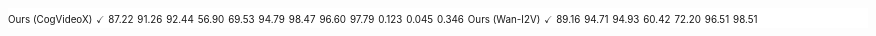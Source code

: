 <td class="ltx_td ltx_align_left ltx_border_r" id="S5.T1.11.7.2" style="padding-left:2.0pt;padding-right:2.0pt;"><span class="ltx_text" id="S5.T1.11.7.2.1" style="font-size:70%;">Ours (CogVideoX)</span></td>
<td class="ltx_td" id="S5.T1.11.7.3" style="padding-left:2.0pt;padding-right:2.0pt;"></td>
<td class="ltx_td ltx_align_center ltx_border_r" id="S5.T1.11.7.1" style="padding-left:2.0pt;padding-right:2.0pt;"><math alttext="\checkmark" class="ltx_Math" display="inline" id="S5.T1.11.7.1.m1.1"><semantics id="S5.T1.11.7.1.m1.1a"><mi id="S5.T1.11.7.1.m1.1.1" mathsize="70%" mathvariant="normal" xref="S5.T1.11.7.1.m1.1.1.cmml">✓</mi><annotation-xml encoding="MathML-Content" id="S5.T1.11.7.1.m1.1b"><ci id="S5.T1.11.7.1.m1.1.1.cmml" xref="S5.T1.11.7.1.m1.1.1">✓</ci></annotation-xml><annotation encoding="application/x-tex" id="S5.T1.11.7.1.m1.1c">\checkmark</annotation><annotation encoding="application/x-llamapun" id="S5.T1.11.7.1.m1.1d">✓</annotation></semantics></math></td>
<td class="ltx_td ltx_align_center" id="S5.T1.11.7.4" style="padding-left:2.0pt;padding-right:2.0pt;"><span class="ltx_text" id="S5.T1.11.7.4.1" style="font-size:70%;">87.22</span></td>
<td class="ltx_td ltx_align_center" id="S5.T1.11.7.5" style="padding-left:2.0pt;padding-right:2.0pt;"><span class="ltx_text" id="S5.T1.11.7.5.1" style="font-size:70%;">91.26</span></td>
<td class="ltx_td ltx_align_center" id="S5.T1.11.7.6" style="padding-left:2.0pt;padding-right:2.0pt;"><span class="ltx_text" id="S5.T1.11.7.6.1" style="font-size:70%;">92.44</span></td>
<td class="ltx_td ltx_align_center" id="S5.T1.11.7.7" style="padding-left:2.0pt;padding-right:2.0pt;"><span class="ltx_text" id="S5.T1.11.7.7.1" style="font-size:70%;">56.90</span></td>
<td class="ltx_td ltx_align_center" id="S5.T1.11.7.8" style="padding-left:2.0pt;padding-right:2.0pt;"><span class="ltx_text" id="S5.T1.11.7.8.1" style="font-size:70%;">69.53</span></td>
<td class="ltx_td ltx_align_center" id="S5.T1.11.7.9" style="padding-left:2.0pt;padding-right:2.0pt;"><span class="ltx_text" id="S5.T1.11.7.9.1" style="font-size:70%;">94.79</span></td>
<td class="ltx_td ltx_align_center" id="S5.T1.11.7.10" style="padding-left:2.0pt;padding-right:2.0pt;"><span class="ltx_text" id="S5.T1.11.7.10.1" style="font-size:70%;">98.47</span></td>
<td class="ltx_td ltx_align_center" id="S5.T1.11.7.11" style="padding-left:2.0pt;padding-right:2.0pt;"><span class="ltx_text" id="S5.T1.11.7.11.1" style="font-size:70%;">96.60</span></td>
<td class="ltx_td ltx_align_center ltx_border_r" id="S5.T1.11.7.12" style="padding-left:2.0pt;padding-right:2.0pt;"><span class="ltx_text" id="S5.T1.11.7.12.1" style="font-size:70%;">97.79</span></td>
<td class="ltx_td ltx_align_center" id="S5.T1.11.7.13" style="padding-left:2.0pt;padding-right:2.0pt;"><span class="ltx_text" id="S5.T1.11.7.13.1" style="font-size:70%;">0.123</span></td>
<td class="ltx_td ltx_align_center" id="S5.T1.11.7.14" style="padding-left:2.0pt;padding-right:2.0pt;"><span class="ltx_text" id="S5.T1.11.7.14.1" style="font-size:70%;">0.045</span></td>
<td class="ltx_td ltx_align_center" id="S5.T1.11.7.15" style="padding-left:2.0pt;padding-right:2.0pt;"><span class="ltx_text" id="S5.T1.11.7.15.1" style="font-size:70%;">0.346</span></td>
</tr>
<tr class="ltx_tr" id="S5.T1.12.8">
<td class="ltx_td ltx_align_left ltx_border_r" id="S5.T1.12.8.2" style="padding-left:2.0pt;padding-right:2.0pt;"><span class="ltx_text" id="S5.T1.12.8.2.1" style="font-size:70%;">Ours (Wan-I2V)</span></td>
<td class="ltx_td ltx_align_center" id="S5.T1.12.8.1" style="padding-left:2.0pt;padding-right:2.0pt;"><math alttext="\checkmark" class="ltx_Math" display="inline" id="S5.T1.12.8.1.m1.1"><semantics id="S5.T1.12.8.1.m1.1a"><mi id="S5.T1.12.8.1.m1.1.1" mathsize="70%" mathvariant="normal" xref="S5.T1.12.8.1.m1.1.1.cmml">✓</mi><annotation-xml encoding="MathML-Content" id="S5.T1.12.8.1.m1.1b"><ci id="S5.T1.12.8.1.m1.1.1.cmml" xref="S5.T1.12.8.1.m1.1.1">✓</ci></annotation-xml><annotation encoding="application/x-tex" id="S5.T1.12.8.1.m1.1c">\checkmark</annotation><annotation encoding="application/x-llamapun" id="S5.T1.12.8.1.m1.1d">✓</annotation></semantics></math></td>
<td class="ltx_td ltx_border_r" id="S5.T1.12.8.3" style="padding-left:2.0pt;padding-right:2.0pt;"></td>
<td class="ltx_td ltx_align_center" id="S5.T1.12.8.4" style="padding-left:2.0pt;padding-right:2.0pt;"><span class="ltx_text ltx_font_bold" id="S5.T1.12.8.4.1" style="font-size:70%;">89.16</span></td>
<td class="ltx_td ltx_align_center" id="S5.T1.12.8.5" style="padding-left:2.0pt;padding-right:2.0pt;"><span class="ltx_text" id="S5.T1.12.8.5.1" style="font-size:70%;">94.71</span></td>
<td class="ltx_td ltx_align_center" id="S5.T1.12.8.6" style="padding-left:2.0pt;padding-right:2.0pt;"><span class="ltx_text" id="S5.T1.12.8.6.1" style="font-size:70%;">94.93</span></td>
<td class="ltx_td ltx_align_center" id="S5.T1.12.8.7" style="padding-left:2.0pt;padding-right:2.0pt;"><span class="ltx_text" id="S5.T1.12.8.7.1" style="font-size:70%;">60.42</span></td>
<td class="ltx_td ltx_align_center" id="S5.T1.12.8.8" style="padding-left:2.0pt;padding-right:2.0pt;"><span class="ltx_text" id="S5.T1.12.8.8.1" style="font-size:70%;">72.20</span></td>
<td class="ltx_td ltx_align_center" id="S5.T1.12.8.9" style="padding-left:2.0pt;padding-right:2.0pt;"><span class="ltx_text" id="S5.T1.12.8.9.1" style="font-size:70%;">96.51</span></td>
<td class="ltx_td ltx_align_center" id="S5.T1.12.8.10" style="padding-left:2.0pt;padding-right:2.0pt;"><span class="ltx_text" id="S5.T1.12.8.10.1" style="font-size:70%;">98.51</span></td>